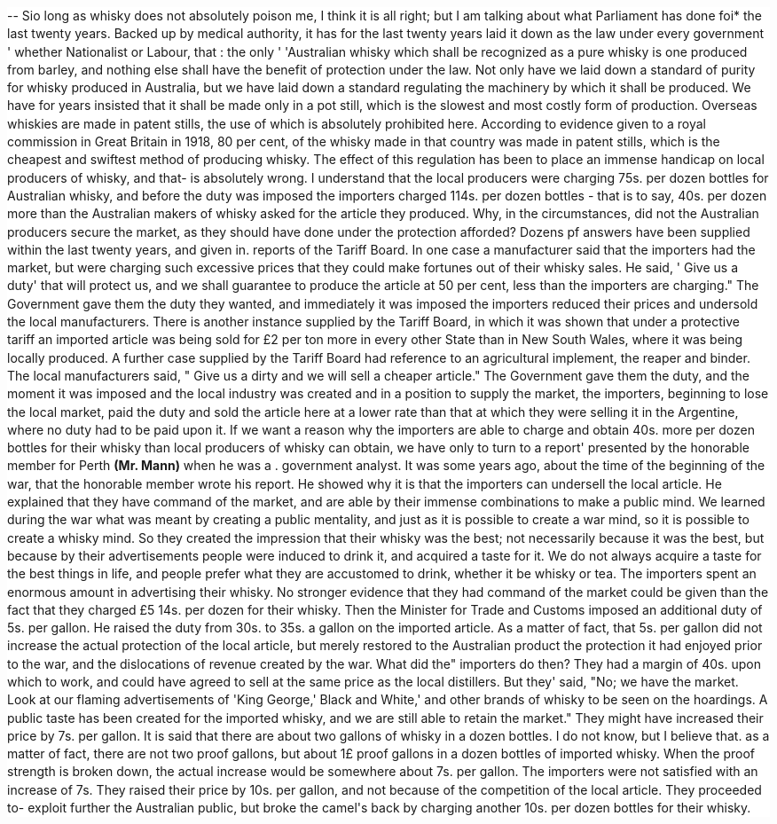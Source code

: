 -- Sio long as whisky does not absolutely poison me, I think it is all right; but I am talking about what Parliament has done foi* the last twenty years. Backed up by medical authority, it has for the last twenty years laid it down as the law under every  government  ' whether Nationalist or Labour, that : the only ' 'Australian whisky which shall be recognized as a pure whisky is one produced from barley, and nothing else shall have the benefit of protection under the law. Not only have we laid down a standard of purity for whisky produced in Australia, but we have laid down a standard regulating the machinery by which it shall be produced. We have for years insisted that it shall be made only in a pot still, which is the slowest and most costly form of production. Overseas whiskies are made in patent stills, the use of which is absolutely prohibited here. According to evidence given to a royal commission in Great Britain in 1918, 80 per cent, of the whisky made in that country was made in patent stills, which is the cheapest and swiftest method of producing whisky. The effect of this regulation has been to place an immense handicap on local producers of whisky, and that- is absolutely wrong. I understand that the local producers were charging 75s. per dozen bottles for Australian whisky, and before the duty was imposed the importers charged 114s. per dozen bottles - that is to say, 40s. per dozen more than the Australian makers of whisky asked for the article they produced. Why, in the circumstances, did not the Australian producers secure the market, as they should have done under the protection afforded? Dozens pf answers have been supplied within the last twenty years, and given in. reports of the Tariff Board. In one case a manufacturer said that the importers had the market, but were charging such excessive prices that they could make fortunes out of their whisky sales. He said,  ' Give us a duty' that will protect us, and we shall guarantee to produce the article at 50 per cent, less than the importers are charging." The Government gave them the duty they wanted, and immediately it was imposed the importers reduced their prices and undersold the local manufacturers. There is another instance supplied by the Tariff Board, in which it was shown that under a protective tariff an imported article was being sold for £2 per ton more in every other State than in New South Wales, where it was being locally produced. A further case supplied by the Tariff Board had reference to an agricultural implement, the reaper and binder. The local manufacturers said, " Give us a dirty and we will sell a cheaper article." The Government gave them the duty, and the moment it was imposed and the local industry was created and in a position to supply the market, the importers, beginning to lose the local market, paid the duty and sold the article here at a lower rate than that at which they were selling it in the Argentine, where no duty had to be paid upon it. If we want a reason why the importers are able to charge and obtain 40s. more per dozen bottles for their whisky than local producers of whisky can obtain, we have only to turn to a report' presented by the honorable member for Perth  **(Mr. Mann)**  when he was a . government analyst. It was some years ago, about the time of the beginning of the war, that the honorable member wrote his report. He showed why it is that the importers can undersell the local article. He explained that they have command of the market, and are able by their immense combinations to make a public mind. We learned during the war what was meant by creating a public mentality, and just as it is possible to create a war mind, so it is possible to create a whisky mind. So they created the impression that their whisky was the best; not necessarily because it was the best, but because by their advertisements people were induced to drink it, and acquired a taste for it. We do not always acquire a taste for the best things in life, and people prefer what they are accustomed to drink, whether it be whisky or tea. The importers spent an enormous amount in advertising their whisky. No stronger evidence that they had command of the market could be given than the fact that they charged £5 14s. per dozen for their whisky. Then the Minister for Trade and Customs imposed an additional duty of 5s. per gallon. He raised the duty from 30s. to 35s. a gallon on the imported article. As a matter of fact, that 5s. per gallon did not increase the actual protection of the local article, but merely restored to the Australian product the protection it had enjoyed prior to the war, and the dislocations of revenue created by the war. What did the" importers do then? They had a margin of 40s. upon which to work, and could have agreed to sell at the same price as the local distillers. But they' said, "No; we have the market. Look at our flaming advertisements of 'King George,' Black and White,' and other brands of whisky to be seen on the hoardings. A public taste has been created for the imported whisky, and we are still able to retain the market." They might have increased their price by 7s. per gallon. It is said that there are about two gallons of whisky in a dozen bottles. I do not know, but I believe that. as a matter of fact, there are not two proof gallons, but about 1£ proof gallons in a dozen bottles of imported whisky. When the proof strength is broken down, the actual increase would be somewhere about 7s. per gallon. The importers were not satisfied with an increase of 7s. They raised their price by 10s. per gallon, and not because of the competition of the local article. They proceeded to- exploit further the Australian public, but broke the camel's back by charging another 10s. per dozen bottles for their whisky. 
